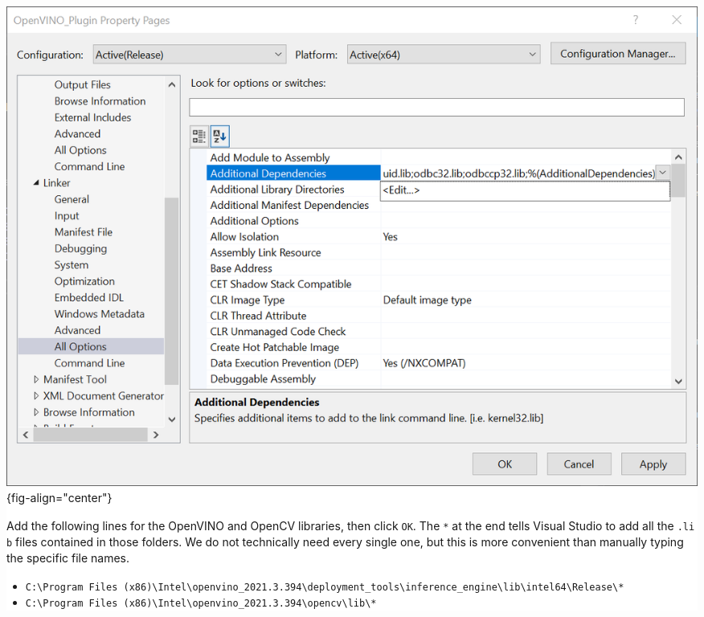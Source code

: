 ![](./images/linker_additional_dependencies.png){fig-align="center"}

Add the following lines for the OpenVINO and OpenCV libraries, then click `OK`. The `*` at the end tells Visual Studio to add all the `.lib` files contained in those folders. We do not technically need every single one, but this is more convenient than manually typing the specific file names.

* `C:\Program Files (x86)\Intel\openvino_2021.3.394\deployment_tools\inference_engine\lib\intel64\Release\*`
* `C:\Program Files (x86)\Intel\openvino_2021.3.394\opencv\lib\*`
